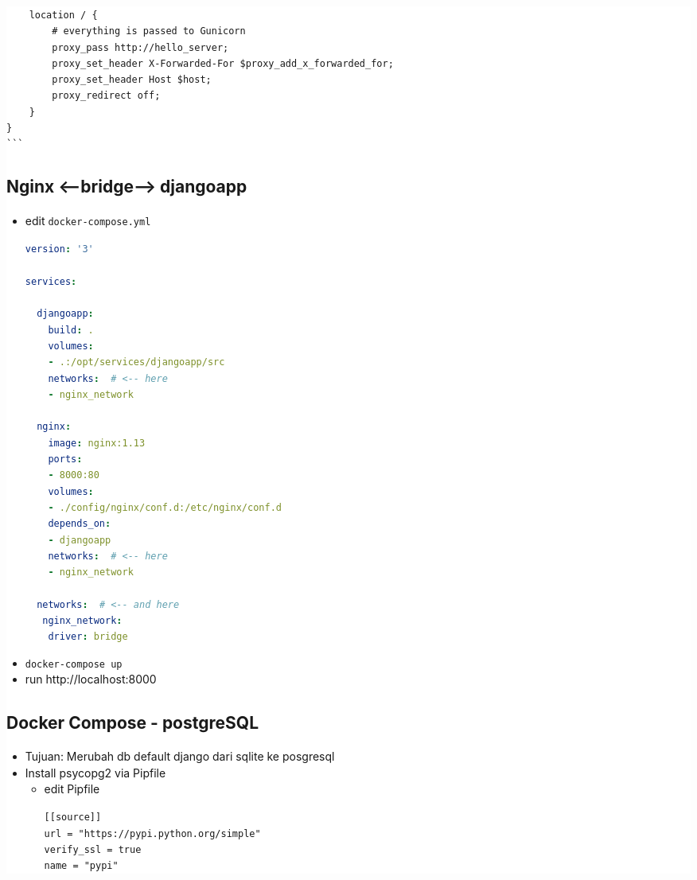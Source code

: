         location / {
            # everything is passed to Gunicorn
            proxy_pass http://hello_server;
            proxy_set_header X-Forwarded-For $proxy_add_x_forwarded_for;
            proxy_set_header Host $host;
            proxy_redirect off;
        }
    }
    ```

## Nginx <--bridge--> djangoapp
- edit `docker-compose.yml`
    ```yml
    version: '3'

    services:

      djangoapp:
        build: .
        volumes:
        - .:/opt/services/djangoapp/src
        networks:  # <-- here
        - nginx_network

      nginx:
        image: nginx:1.13
        ports:
        - 8000:80
        volumes:
        - ./config/nginx/conf.d:/etc/nginx/conf.d
        depends_on:
        - djangoapp
        networks:  # <-- here
        - nginx_network

      networks:  # <-- and here
       nginx_network:
        driver: bridge
    ```
- `docker-compose up`
- run http://localhost:8000

## Docker Compose - postgreSQL
- Tujuan: Merubah db default django dari sqlite ke posgresql
- Install psycopg2 via Pipfile
    - edit Pipfile
        ```
        [[source]]
        url = "https://pypi.python.org/simple"
        verify_ssl = true
        name = "pypi"
